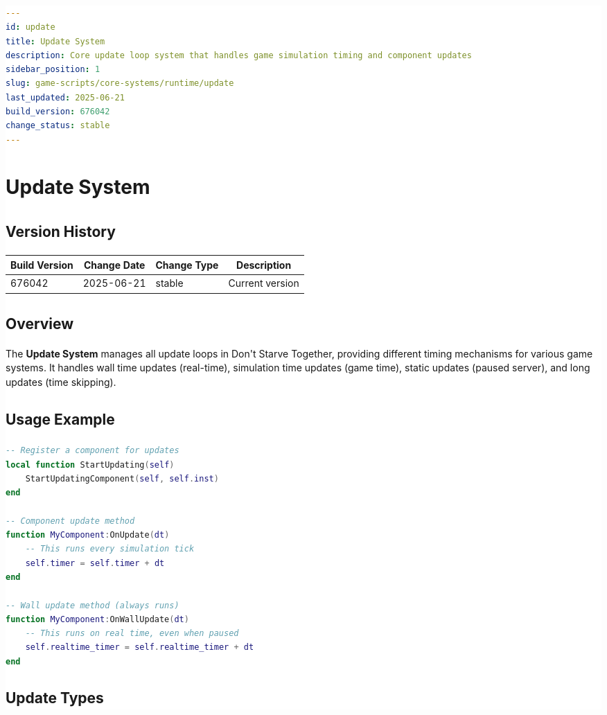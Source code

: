 ```yaml
---
id: update
title: Update System
description: Core update loop system that handles game simulation timing and component updates
sidebar_position: 1
slug: game-scripts/core-systems/runtime/update
last_updated: 2025-06-21
build_version: 676042
change_status: stable
---
```


# Update System

## Version History
| Build Version | Change Date | Change Type | Description |
|---|----|----|----|
| 676042 | 2025-06-21 | stable | Current version |

## Overview

The **Update System** manages all update loops in Don't Starve Together, providing different timing mechanisms for various game systems. It handles wall time updates (real-time), simulation time updates (game time), static updates (paused server), and long updates (time skipping).

## Usage Example

```lua
-- Register a component for updates
local function StartUpdating(self)
    StartUpdatingComponent(self, self.inst)
end

-- Component update method
function MyComponent:OnUpdate(dt)
    -- This runs every simulation tick
    self.timer = self.timer + dt
end

-- Wall update method (always runs)
function MyComponent:OnWallUpdate(dt)
    -- This runs on real time, even when paused
    self.realtime_timer = self.realtime_timer + dt
end
```

## Update Types
